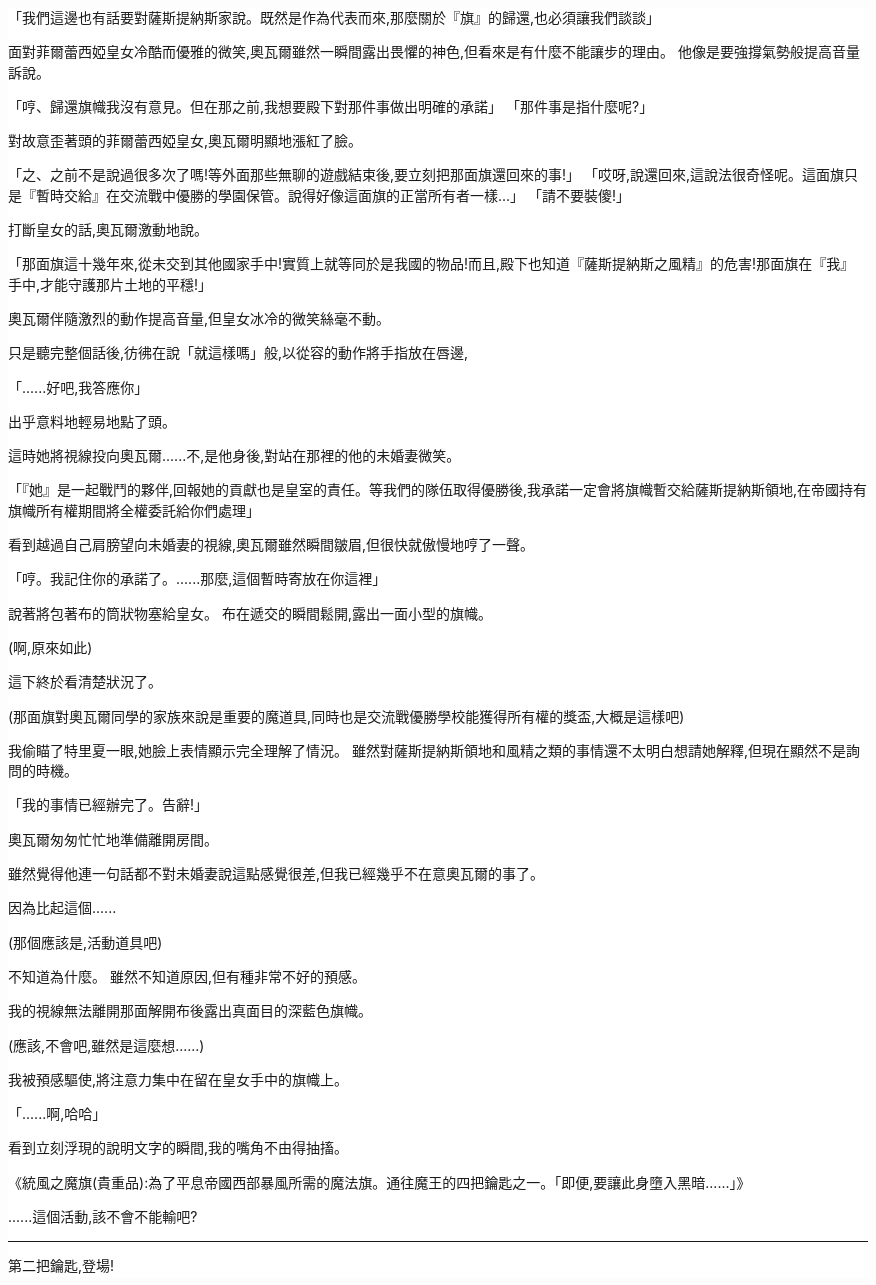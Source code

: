 「我們這邊也有話要對薩斯提納斯家說。既然是作為代表而來,那麼關於『旗』的歸還,也必須讓我們談談」

面對菲爾蕾西婭皇女冷酷而優雅的微笑,奧瓦爾雖然一瞬間露出畏懼的神色,但看來是有什麼不能讓步的理由。
他像是要強撐氣勢般提高音量訴說。

「哼、歸還旗幟我沒有意見。但在那之前,我想要殿下對那件事做出明確的承諾」
「那件事是指什麼呢?」

對故意歪著頭的菲爾蕾西婭皇女,奧瓦爾明顯地漲紅了臉。

「之、之前不是說過很多次了嗎!等外面那些無聊的遊戲結束後,要立刻把那面旗還回來的事!」
「哎呀,說還回來,這說法很奇怪呢。這面旗只是『暫時交給』在交流戰中優勝的學園保管。說得好像這面旗的正當所有者一樣...」
「請不要裝傻!」

打斷皇女的話,奧瓦爾激動地說。

「那面旗這十幾年來,從未交到其他國家手中!實質上就等同於是我國的物品!而且,殿下也知道『薩斯提納斯之風精』的危害!那面旗在『我』手中,才能守護那片土地的平穩!」

奧瓦爾伴隨激烈的動作提高音量,但皇女冰冷的微笑絲毫不動。

只是聽完整個話後,彷彿在說「就這樣嗎」般,以從容的動作將手指放在唇邊,

「......好吧,我答應你」

出乎意料地輕易地點了頭。

這時她將視線投向奧瓦爾......不,是他身後,對站在那裡的他的未婚妻微笑。

「『她』是一起戰鬥的夥伴,回報她的貢獻也是皇室的責任。等我們的隊伍取得優勝後,我承諾一定會將旗幟暫交給薩斯提納斯領地,在帝國持有旗幟所有權期間將全權委託給你們處理」

看到越過自己肩膀望向未婚妻的視線,奧瓦爾雖然瞬間皺眉,但很快就傲慢地哼了一聲。

「哼。我記住你的承諾了。......那麼,這個暫時寄放在你這裡」

說著將包著布的筒狀物塞給皇女。
布在遞交的瞬間鬆開,露出一面小型的旗幟。

(啊,原來如此)

這下終於看清楚狀況了。

(那面旗對奧瓦爾同學的家族來說是重要的魔道具,同時也是交流戰優勝學校能獲得所有權的獎盃,大概是這樣吧)

我偷瞄了特里夏一眼,她臉上表情顯示完全理解了情況。
雖然對薩斯提納斯領地和風精之類的事情還不太明白想請她解釋,但現在顯然不是詢問的時機。

「我的事情已經辦完了。告辭!」

奧瓦爾匆匆忙忙地準備離開房間。

雖然覺得他連一句話都不對未婚妻說這點感覺很差,但我已經幾乎不在意奧瓦爾的事了。

因為比起這個......

(那個應該是,活動道具吧)

不知道為什麼。
雖然不知道原因,但有種非常不好的預感。

我的視線無法離開那面解開布後露出真面目的深藍色旗幟。

(應該,不會吧,雖然是這麼想......)

我被預感驅使,將注意力集中在留在皇女手中的旗幟上。

「......啊,哈哈」

看到立刻浮現的說明文字的瞬間,我的嘴角不由得抽搐。

《統風之魔旗(貴重品):為了平息帝國西部暴風所需的魔法旗。通往魔王的四把鑰匙之一。「即便,要讓此身墮入黑暗......」》

......這個活動,該不會不能輸吧?

---

第二把鑰匙,登場!
